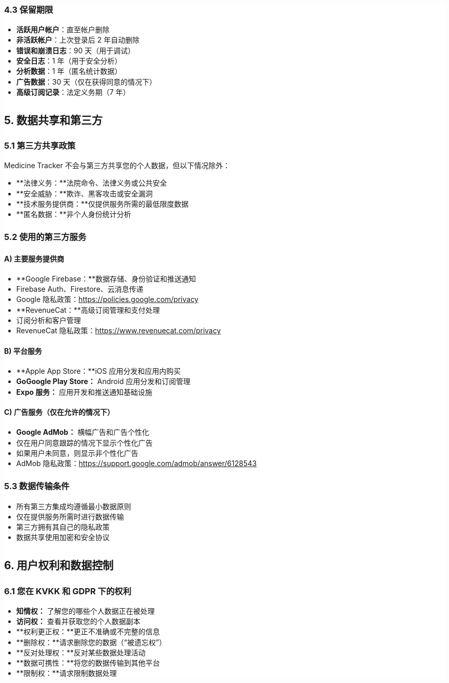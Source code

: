 ### 4.3 保留期限
- **活跃用户帐户**：直至帐户删除
- **非活跃帐户**：上次登录后 2 年自动删除
- **错误和崩溃日志**：90 天（用于调试）
- **安全日志**：1 年（用于安全分析）
- **分析数据**：1 年（匿名统计数据）
- **广告数据**：30 天（仅在获得同意的情况下）
- **高级订阅记录**：法定义务期（7 年）

## 5. 数据共享和第三方

### 5.1 第三方共享政策
Medicine Tracker 不会与第三方共享您的个人数据，但以下情况除外：

- **法律义务：**法院命令、法律义务或公共安全
- **安全威胁：**欺诈、黑客攻击或安全漏洞
- **技术服务提供商：**仅提供服务所需的最低限度数据
- **匿名数据：**非个人身份统计分析

### 5.2 使用的第三方服务

#### A) 主要服务提供商
- **Google Firebase：**数据存储、身份验证和推送通知
- Firebase Auth、Firestore、云消息传递
- Google 隐私政策：https://policies.google.com/privacy
- **RevenueCat：**高级订阅管理和支付处理
- 订阅分析和客户管理
- RevenueCat 隐私政策：https://www.revenuecat.com/privacy

#### B) 平台服务
- **Apple App Store：**iOS 应用分发和应用内购买
- **GoGoogle Play Store：** Android 应用分发和订阅管理
- **Expo 服务：** 应用开发和推送通知基础设施

#### C) 广告服务（仅在允许的情况下）
- **Google AdMob：** 横幅广告和广告个性化
- 仅在用户同意跟踪的情况下显示个性化广告
- 如果用户未同意，则显示非个性化广告
- AdMob 隐私政策：https://support.google.com/admob/answer/6128543

### 5.3 数据传输条件
- 所有第三方集成均遵循最小数据原则
- 仅在提供服务所需时进行数据传输
- 第三方拥有其自己的隐私政策
- 数据共享使用加密和安全协议

## 6. 用户权利和数据控制

### 6.1 您在 KVKK 和 GDPR 下的权利
- **知情权：** 了解您的哪些个人数据正在被处理
- **访问权：** 查看并获取您的个人数据副本
- **权利更正权：**更正不准确或不完整的信息
- **删除权：**请求删除您的数据（“被遗忘权”）
- **反对处理权：**反对某些数据处理活动
- **数据可携性：**将您的数据传输到其他平台
- **限制权：**请求限制数据处理
